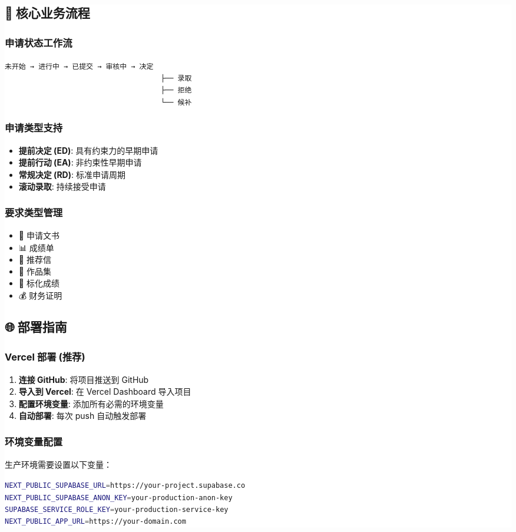 ## 🎯 核心业务流程

### 申请状态工作流
```
未开始 → 进行中 → 已提交 → 审核中 → 决定
                                     ├── 录取
                                     ├── 拒绝
                                     └── 候补
```

### 申请类型支持
- **提前决定 (ED)**: 具有约束力的早期申请
- **提前行动 (EA)**: 非约束性早期申请  
- **常规决定 (RD)**: 标准申请周期
- **滚动录取**: 持续接受申请

### 要求类型管理
- 📝 申请文书
- 📊 成绩单
- 💼 推荐信
- 🎨 作品集
- 📄 标化成绩
- 💰 财务证明

## 🌐 部署指南

### Vercel 部署 (推荐)

1. **连接 GitHub**: 将项目推送到 GitHub
2. **导入到 Vercel**: 在 Vercel Dashboard 导入项目
3. **配置环境变量**: 添加所有必需的环境变量
4. **自动部署**: 每次 push 自动触发部署

### 环境变量配置

生产环境需要设置以下变量：
```bash
NEXT_PUBLIC_SUPABASE_URL=https://your-project.supabase.co
NEXT_PUBLIC_SUPABASE_ANON_KEY=your-production-anon-key
SUPABASE_SERVICE_ROLE_KEY=your-production-service-key
NEXT_PUBLIC_APP_URL=https://your-domain.com
```
